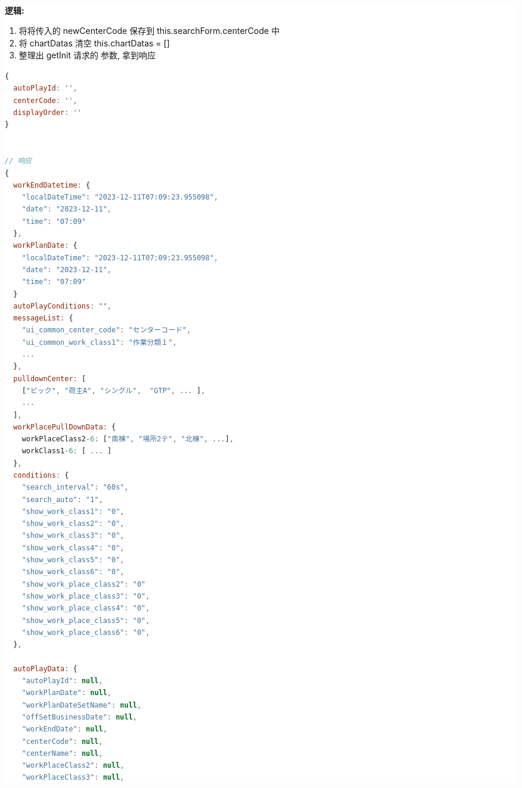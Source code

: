**逻辑:**  
1. 将将传入的 newCenterCode 保存到 this.searchForm.centerCode 中
2. 将 chartDatas 清空 this.chartDatas = []
3. 整理出 getInit 请求的 参数, 拿到响应
```js
{
  autoPlayId: '',
  centerCode: '',
  displayOrder: ''
}


// 响应
{
  workEndDatetime: {
    "localDateTime": "2023-12-11T07:09:23.955098",
    "date": "2023-12-11",
    "time": "07:09"
  },
  workPlanDate: {
    "localDateTime": "2023-12-11T07:09:23.955098",
    "date": "2023-12-11",
    "time": "07:09"
  }
  autoPlayConditions: "",
  messageList: {
    "ui_common_center_code": "センターコード",
    "ui_common_work_class1": "作業分類１",
    ...
  },
  pulldownCenter: [
    ["ピック", "荷主A", "シングル",  "GTP", ... ],
    ...
  ],
  workPlacePullDownData: {
    workPlaceClass2-6: ["南棟", "場所2テ", "北棟", ...],
    workClass1-6: [ ... ]
  },
  conditions: {
    "search_interval": "60s",
    "search_auto": "1",
    "show_work_class1": "0",
    "show_work_class2": "0",
    "show_work_class3": "0",
    "show_work_class4": "0",
    "show_work_class5": "0",
    "show_work_class6": "0",
    "show_work_place_class2": "0"
    "show_work_place_class3": "0",
    "show_work_place_class4": "0",
    "show_work_place_class5": "0",
    "show_work_place_class6": "0",
  },

  autoPlayData: {
    "autoPlayId": null,
    "workPlanDate": null,
    "workPlanDateSetName": null,
    "offSetBusinessDate": null,
    "workEndDate": null,
    "centerCode": null,
    "centerName": null,
    "workPlaceClass2": null,
    "workPlaceClass3": null,
```

  [key: string]: infoItemTyep